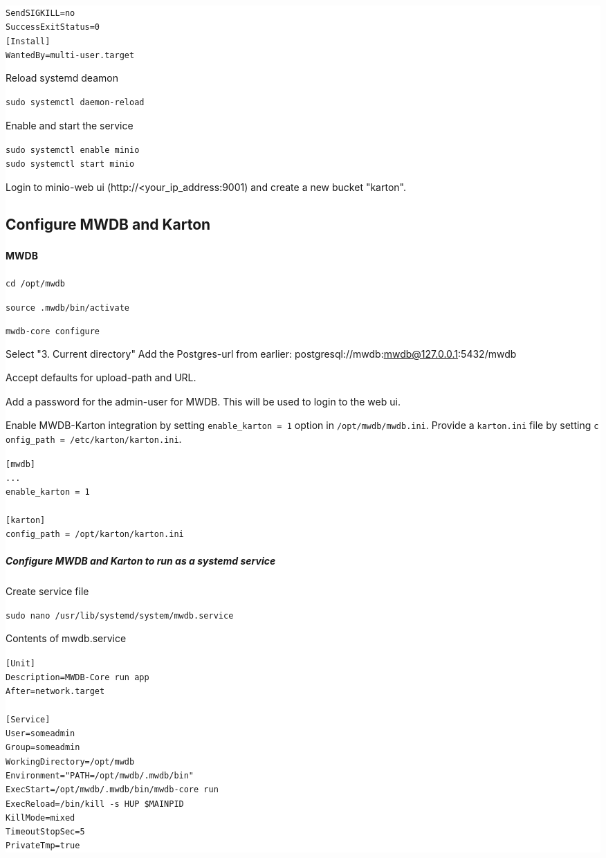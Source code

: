 ```
SendSIGKILL=no
SuccessExitStatus=0
[Install]
WantedBy=multi-user.target
```

Reload systemd deamon

`sudo systemctl daemon-reload`

Enable and start the service
```
sudo systemctl enable minio
sudo systemctl start minio
```

Login to minio-web ui (http://<your_ip_address:9001) and create a new bucket "karton".


## Configure MWDB and Karton

#### MWDB

`cd /opt/mwdb`

`source .mwdb/bin/activate`

`mwdb-core configure`

Select "3. Current directory"
Add the Postgres-url from earlier: postgresql://mwdb:mwdb@127.0.0.1:5432/mwdb

Accept defaults for upload-path and URL.

Add a password for the admin-user for MWDB. This will be used to login to the web ui.

Enable MWDB-Karton integration by setting `enable_karton = 1` option in `/opt/mwdb/mwdb.ini`.
Provide a `karton.ini` file by setting `config_path = /etc/karton/karton.ini`.

```
[mwdb]
...
enable_karton = 1

[karton]
config_path = /opt/karton/karton.ini
```

##### Configure MWDB and Karton to run as a systemd service

Create service file

`sudo nano /usr/lib/systemd/system/mwdb.service`

Contents of mwdb.service
```
[Unit]
Description=MWDB-Core run app
After=network.target

[Service]
User=someadmin
Group=someadmin
WorkingDirectory=/opt/mwdb
Environment="PATH=/opt/mwdb/.mwdb/bin"
ExecStart=/opt/mwdb/.mwdb/bin/mwdb-core run
ExecReload=/bin/kill -s HUP $MAINPID
KillMode=mixed
TimeoutStopSec=5
PrivateTmp=true

```